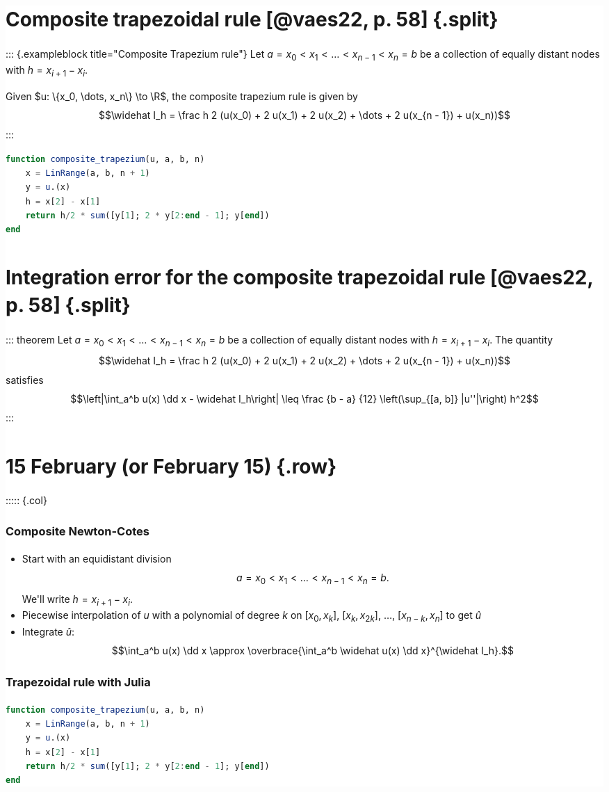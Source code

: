 # Composite trapezoidal rule [@vaes22, p. 58] {.split}

::: {.exampleblock title="Composite Trapezium rule"}
Let $a = x_0 < x_1 < \dots < x_{n - 1} < x_n = b$ be a collection
of equally distant nodes with $h = x_{i + 1} - x_i$.

Given $u: \{x_0, \dots, x_n\} \to \R$, the composite trapezium rule
is given by
$$\widehat I_h = \frac h 2 (u(x_0) + 2 u(x_1) + 2 u(x_2) + \dots + 2 u(x_{n - 1}) + u(x_n))$$
:::

~~~ julia
function composite_trapezium(u, a, b, n)
    x = LinRange(a, b, n + 1)
    y = u.(x)
    h = x[2] - x[1]
    return h/2 * sum([y[1]; 2 * y[2:end - 1]; y[end])
end
~~~

# Integration error for the composite trapezoidal rule [@vaes22, p. 58] {.split}

::: theorem
Let $a = x_0 < x_1 < \dots < x_{n - 1} < x_n = b$ be a collection
of equally distant nodes with $h = x_{i + 1} - x_i$.
The quantity
$$\widehat I_h = \frac h 2 (u(x_0) + 2 u(x_1) + 2 u(x_2) + \dots + 2 u(x_{n - 1}) + u(x_n))$$
satisfies
$$\left|\int_a^b u(x) \dd x - \widehat I_h\right| \leq
\frac {b - a} {12} \left(\sup_{[a, b]} |u''|\right) h^2$$
:::

# 15 February (or February 15) {.row}

::::: {.col}

### Composite Newton-Cotes

- Start with an equidistant division $$a = x_0 < x_1 < \dots < x_{n - 1} < x_n = b.$$
  We'll write $h = x_{i + 1} - x_i$.
- Piecewise interpolation of $u$ with a polynomial of degree $k$
  on $[x_0, x_k]$, $[x_k, x_{2k}]$, $\dots$, $[x_{n - k}, x_n]$
  to get $\widehat u$
- Integrate $\widehat u$:
  $$\int_a^b u(x) \dd x \approx \overbrace{\int_a^b \widehat u(x) \dd x}^{\widehat I_h}.$$

### Trapezoidal rule with Julia

~~~ julia
function composite_trapezium(u, a, b, n)
    x = LinRange(a, b, n + 1)
    y = u.(x)
    h = x[2] - x[1]
    return h/2 * sum([y[1]; 2 * y[2:end - 1]; y[end])
end
~~~
